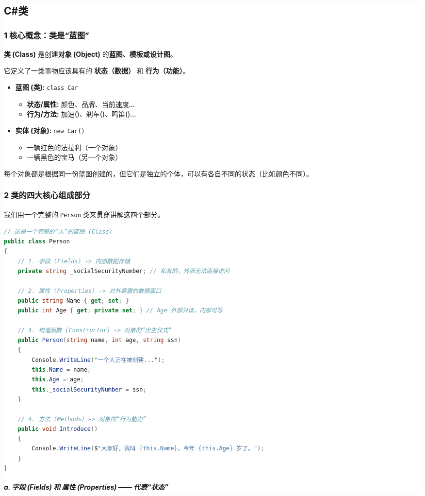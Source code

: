 



## C#类

### 1 核心概念：类是“蓝图”

**类 (Class)** 是创建**对象 (Object)** 的**蓝图、模板或设计图**。

它定义了一类事物应该具有的 **状态（数据）** 和 **行为（功能）**。

*   **蓝图 (类):** `class Car`
    *   **状态/属性:** 颜色、品牌、当前速度...
    *   **行为/方法:** 加速()、刹车()、鸣笛()...

*   **实体 (对象):** `new Car()`
    *   一辆红色的法拉利（一个对象）
    *   一辆黑色的宝马（另一个对象）

每个对象都是根据同一份蓝图创建的，但它们是独立的个体，可以有各自不同的状态（比如颜色不同）。

### 2 类的四大核心组成部分

我们用一个完整的 `Person` 类来贯穿讲解这四个部分。

```csharp
// 这是一个完整的“人”的蓝图 (Class)
public class Person
{
    // 1. 字段 (Fields) -> 内部数据存储
    private string _socialSecurityNumber; // 私有的，外部无法直接访问

    // 2. 属性 (Properties) -> 对外暴露的数据窗口
    public string Name { get; set; }
    public int Age { get; private set; } // Age 外部只读，内部可写

    // 3. 构造函数 (Constructor) -> 对象的“出生仪式”
    public Person(string name, int age, string ssn)
    {
        Console.WriteLine("一个人正在被创建...");
        this.Name = name;
        this.Age = age;
        this._socialSecurityNumber = ssn;
    }

    // 4. 方法 (Methods) -> 对象的“行为能力”
    public void Introduce()
    {
        Console.WriteLine($"大家好，我叫 {this.Name}，今年 {this.Age} 岁了。");
    }
}
```

##### a. 字段 (Fields) 和 属性 (Properties) —— 代表“状态”
